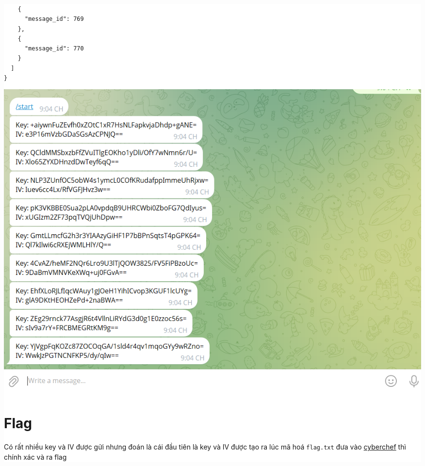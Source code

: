 ```
    {
      "message_id": 769
    },
    {
      "message_id": 770
    }
  ]
}
```

![image](./pcs/copy.PNG)

# Flag

Có rất nhiều key và IV được gửi nhưng đoán là cái đầu tiên là key và IV được tạo ra lúc mã hoá `flag.txt` đưa vào [cyberchef](https://gchq.github.io/CyberChef/#recipe=From_Base64('A-Za-z0-9%2B/%3D',true,false)AES_Decrypt(%7B'option':'Base64','string':'%2BaiywnFuZEvfh0xZOtC1xR7HsNLFapkvjaDhdp%2BgANE%3D'%7D,%7B'option':'Base64','string':'e3P16mVzbGDaSGsAzCPNJQ%3D%3D'%7D,'CBC','Raw','Raw',%7B'option':'Hex','string':''%7D,%7B'option':'Hex','string':''%7D)&input=aVVBN05nY0d6dTViaXNBWmlUWUc0Mmw4RWl3c1gxNkRYNHN3NVZMYm9VLzVZMkhPVXZlK2RFSm5jV2cwOGtkSQ&oeol=FF) thì chính xác và ra flag
